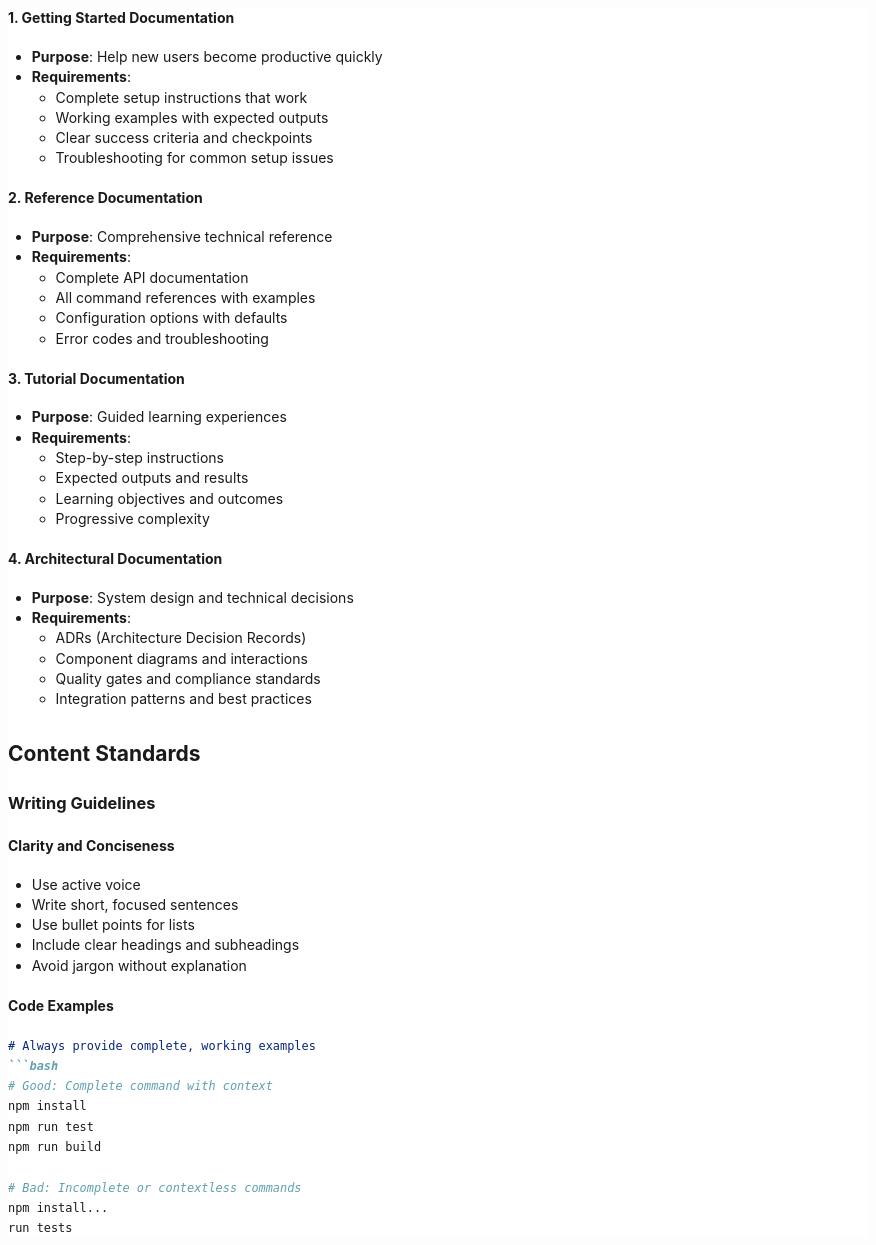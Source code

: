 #### 1. Getting Started Documentation
- **Purpose**: Help new users become productive quickly
- **Requirements**:
  - Complete setup instructions that work
  - Working examples with expected outputs
  - Clear success criteria and checkpoints
  - Troubleshooting for common setup issues

#### 2. Reference Documentation
- **Purpose**: Comprehensive technical reference
- **Requirements**:
  - Complete API documentation
  - All command references with examples
  - Configuration options with defaults
  - Error codes and troubleshooting

#### 3. Tutorial Documentation
- **Purpose**: Guided learning experiences
- **Requirements**:
  - Step-by-step instructions
  - Expected outputs and results
  - Learning objectives and outcomes
  - Progressive complexity

#### 4. Architectural Documentation
- **Purpose**: System design and technical decisions
- **Requirements**:
  - ADRs (Architecture Decision Records)
  - Component diagrams and interactions
  - Quality gates and compliance standards
  - Integration patterns and best practices

## Content Standards

### Writing Guidelines

#### Clarity and Conciseness
- Use active voice
- Write short, focused sentences
- Use bullet points for lists
- Include clear headings and subheadings
- Avoid jargon without explanation

#### Code Examples
```markdown
# Always provide complete, working examples
```bash
# Good: Complete command with context
npm install
npm run test
npm run build

# Bad: Incomplete or contextless commands
npm install...
run tests
```
